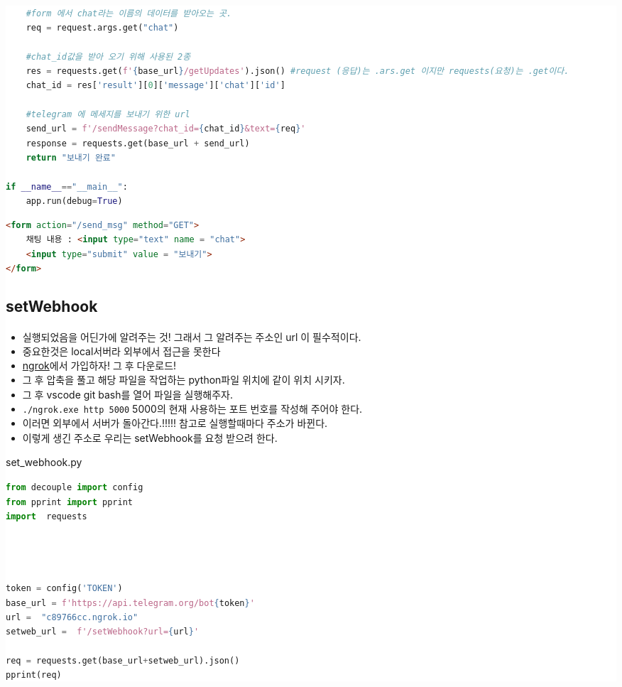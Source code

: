 ```python
    #form 에서 chat라는 이름의 데이터를 받아오는 곳.
    req = request.args.get("chat")

    #chat_id값을 받아 오기 위해 사용된 2종
    res = requests.get(f'{base_url}/getUpdates').json() #request (응답)는 .ars.get 이지만 requests(요청)는 .get이다.
    chat_id = res['result'][0]['message']['chat']['id']
    
    #telegram 에 메세지를 보내기 위한 url
    send_url = f'/sendMessage?chat_id={chat_id}&text={req}'
    response = requests.get(base_url + send_url)
    return "보내기 완료"

if __name__=="__main__":
    app.run(debug=True)  
```

```html
<form action="/send_msg" method="GET">
    채팅 내용 : <input type="text" name = "chat">
    <input type="submit" value = "보내기">
</form>
```



## setWebhook

- 실행되었음을 어딘가에 알려주는 것! 그래서 그 알려주는 주소인 url 이 필수적이다.
- 중요한것은 local서버라 외부에서 접근을 못한다
- [ngrok](https://ngrok.com/)에서 가입하자! 그 후 다운로드!
- 그 후 압축을 풀고 해당 파일을 작업하는 python파일 위치에 같이 위치 시키자.
- 그 후 vscode git bash를 열어 파일을 실행해주자.
- `./ngrok.exe http 5000` 5000의 현재 사용하는 포트 번호를 작성해 주어야 한다.
- 이러면 외부에서 서버가 돌아간다.!!!!! 참고로 실행할때마다 주소가 바뀐다.
- 이렇게 생긴 주소로 우리는 setWebhook를 요청 받으려 한다.

set_webhook.py

```python
from decouple import config
from pprint import pprint
import  requests




token = config('TOKEN') 
base_url = f'https://api.telegram.org/bot{token}'
url =  "c89766cc.ngrok.io"
setweb_url =  f'/setWebhook?url={url}'

req = requests.get(base_url+setweb_url).json()
pprint(req)
```
